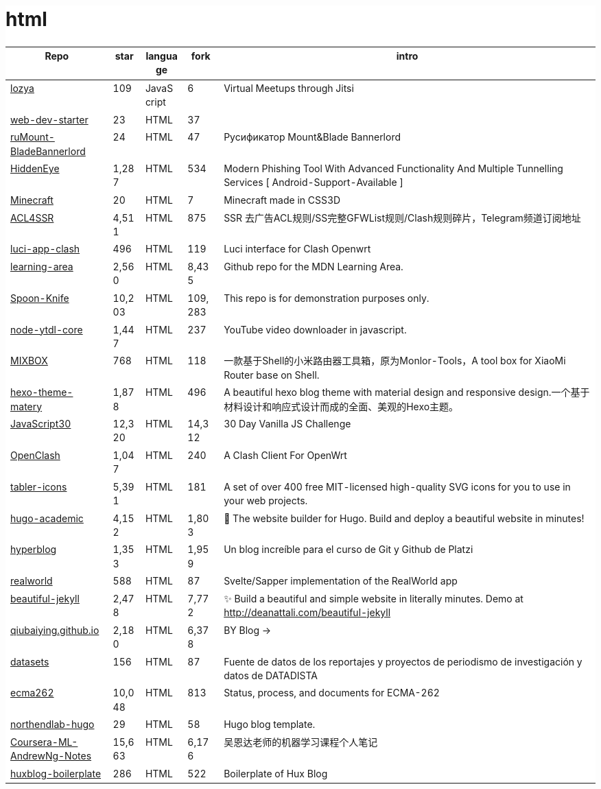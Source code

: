 
# html

Repo|star|language|fork|intro
-|-|-|-|-
[lozya](https://github.com/capnmidnight/lozya)|109|JavaScript|6|Virtual Meetups through Jitsi
[web-dev-starter](https://github.com/pluralsight/web-dev-starter)|23|HTML|37|
[ruMount-BladeBannerlord](https://github.com/DOG729/ruMount-BladeBannerlord)|24|HTML|47|Русификатор Mount&Blade Bannerlord
[HiddenEye](https://github.com/DarkSecDevelopers/HiddenEye)|1,287|HTML|534|Modern Phishing Tool With Advanced Functionality And Multiple Tunnelling Services [ Android-Support-Available ]
[Minecraft](https://github.com/Calada2/Minecraft)|20|HTML|7|Minecraft made in CSS3D
[ACL4SSR](https://github.com/ACL4SSR/ACL4SSR)|4,511|HTML|875|SSR 去广告ACL规则/SS完整GFWList规则/Clash规则碎片，Telegram频道订阅地址
[luci-app-clash](https://github.com/frainzy1477/luci-app-clash)|496|HTML|119|Luci interface for Clash Openwrt
[learning-area](https://github.com/mdn/learning-area)|2,560|HTML|8,435|Github repo for the MDN Learning Area.
[Spoon-Knife](https://github.com/octocat/Spoon-Knife)|10,203|HTML|109,283|This repo is for demonstration purposes only.
[node-ytdl-core](https://github.com/fent/node-ytdl-core)|1,447|HTML|237|YouTube video downloader in javascript.
[MIXBOX](https://github.com/monlor/MIXBOX)|768|HTML|118|一款基于Shell的小米路由器工具箱，原为Monlor-Tools，A tool box for XiaoMi Router base on Shell.
[hexo-theme-matery](https://github.com/blinkfox/hexo-theme-matery)|1,878|HTML|496|A beautiful hexo blog theme with material design and responsive design.一个基于材料设计和响应式设计而成的全面、美观的Hexo主题。
[JavaScript30](https://github.com/wesbos/JavaScript30)|12,320|HTML|14,312|30 Day Vanilla JS Challenge
[OpenClash](https://github.com/vernesong/OpenClash)|1,047|HTML|240|A Clash Client For OpenWrt
[tabler-icons](https://github.com/tabler/tabler-icons)|5,391|HTML|181|A set of over 400 free MIT-licensed high-quality SVG icons for you to use in your web projects.
[hugo-academic](https://github.com/gcushen/hugo-academic)|4,152|HTML|1,803|📝 The website builder for Hugo. Build and deploy a beautiful website in minutes!
[hyperblog](https://github.com/freddier/hyperblog)|1,353|HTML|1,959|Un blog increíble para el curso de Git y Github de Platzi
[realworld](https://github.com/sveltejs/realworld)|588|HTML|87|Svelte/Sapper implementation of the RealWorld app
[beautiful-jekyll](https://github.com/daattali/beautiful-jekyll)|2,478|HTML|7,772|✨ Build a beautiful and simple website in literally minutes. Demo at http://deanattali.com/beautiful-jekyll
[qiubaiying.github.io](https://github.com/qiubaiying/qiubaiying.github.io)|2,180|HTML|6,378|BY Blog ->
[datasets](https://github.com/datadista/datasets)|156|HTML|87|Fuente de datos de los reportajes y proyectos de periodismo de investigación y datos de DATADISTA
[ecma262](https://github.com/tc39/ecma262)|10,048|HTML|813|Status, process, and documents for ECMA-262
[northendlab-hugo](https://github.com/themefisher/northendlab-hugo)|29|HTML|58|Hugo blog template.
[Coursera-ML-AndrewNg-Notes](https://github.com/fengdu78/Coursera-ML-AndrewNg-Notes)|15,663|HTML|6,176|吴恩达老师的机器学习课程个人笔记
[huxblog-boilerplate](https://github.com/Huxpro/huxblog-boilerplate)|286|HTML|522|Boilerplate of Hux Blog
